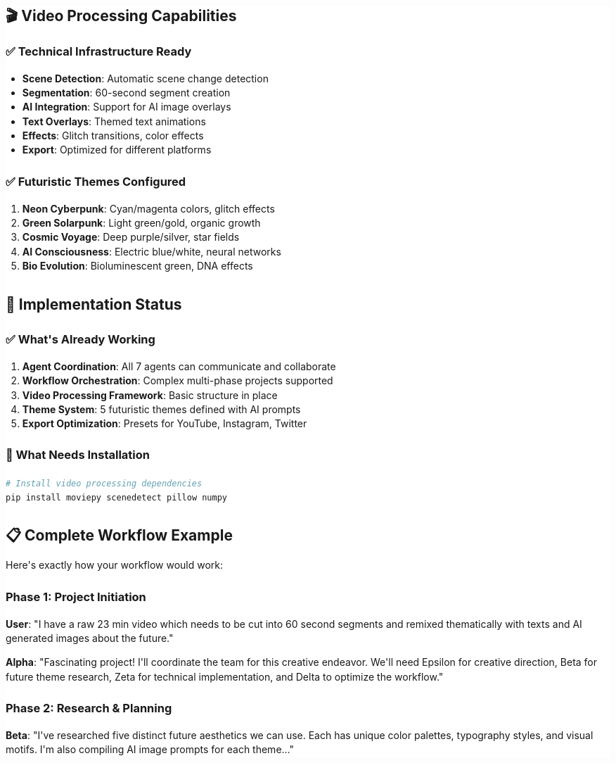 ## 🎬 Video Processing Capabilities

### ✅ Technical Infrastructure Ready

- **Scene Detection**: Automatic scene change detection
- **Segmentation**: 60-second segment creation
- **AI Integration**: Support for AI image overlays
- **Text Overlays**: Themed text animations
- **Effects**: Glitch transitions, color effects
- **Export**: Optimized for different platforms

### ✅ Futuristic Themes Configured

1. **Neon Cyberpunk**: Cyan/magenta colors, glitch effects
2. **Green Solarpunk**: Light green/gold, organic growth
3. **Cosmic Voyage**: Deep purple/silver, star fields
4. **AI Consciousness**: Electric blue/white, neural networks
5. **Bio Evolution**: Bioluminescent green, DNA effects

## 🔧 Implementation Status

### ✅ What's Already Working

1. **Agent Coordination**: All 7 agents can communicate and collaborate
2. **Workflow Orchestration**: Complex multi-phase projects supported
3. **Video Processing Framework**: Basic structure in place
4. **Theme System**: 5 futuristic themes defined with AI prompts
5. **Export Optimization**: Presets for YouTube, Instagram, Twitter

### 🔄 What Needs Installation

```bash
# Install video processing dependencies
pip install moviepy scenedetect pillow numpy
```

## 📋 Complete Workflow Example

Here's exactly how your workflow would work:

### Phase 1: Project Initiation
**User**: "I have a raw 23 min video which needs to be cut into 60 second segments and remixed thematically with texts and AI generated images about the future."

**Alpha**: "Fascinating project! I'll coordinate the team for this creative endeavor. We'll need Epsilon for creative direction, Beta for future theme research, Zeta for technical implementation, and Delta to optimize the workflow."

### Phase 2: Research & Planning
**Beta**: "I've researched five distinct future aesthetics we can use. Each has unique color palettes, typography styles, and visual motifs. I'm also compiling AI image prompts for each theme..."
